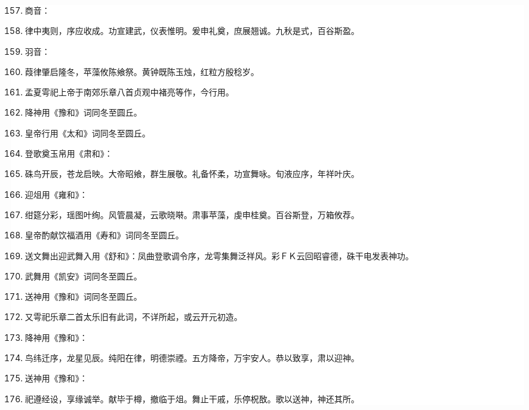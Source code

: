 157. <span id="志第十_音乐三-157"></span>
商音：

158. <span id="志第十_音乐三-158"></span>
律中夷则，序应收成。功宣建武，仪表惟明。爰申礼奠，庶展翘诚。九秋是式，百谷斯盈。

159. <span id="志第十_音乐三-159"></span>
羽音：

160. <span id="志第十_音乐三-160"></span>
葭律肇启隆冬，苹藻攸陈飨祭。黄钟既陈玉烛，红粒方殷稔岁。

161. <span id="志第十_音乐三-161"></span>
孟夏雩祀上帝于南郊乐章八首贞观中褚亮等作，今行用。

162. <span id="志第十_音乐三-162"></span>
降神用《豫和》词同冬至圆丘。

163. <span id="志第十_音乐三-163"></span>
皇帝行用《太和》词同冬至圆丘。

164. <span id="志第十_音乐三-164"></span>
登歌奠玉帛用《肃和》：

165. <span id="志第十_音乐三-165"></span>
硃鸟开辰，苍龙启映。大帝昭飨，群生展敬。礼备怀柔，功宣舞咏。旬液应序，年祥叶庆。

166. <span id="志第十_音乐三-166"></span>
迎俎用《雍和》：

167. <span id="志第十_音乐三-167"></span>
绀筵分彩，瑶图叶绚。风管晨凝，云歌晓啭。肃事苹藻，虔申桂奠。百谷斯登，万箱攸荐。

168. <span id="志第十_音乐三-168"></span>
皇帝酌献饮福酒用《寿和》词同冬至圆丘。

169. <span id="志第十_音乐三-169"></span>
送文舞出迎武舞入用《舒和》：凤曲登歌调令序，龙雩集舞泛祥风。彩ＦＫ云回昭睿德，硃干电发表神功。

170. <span id="志第十_音乐三-170"></span>
武舞用《凯安》词同冬至圆丘。

171. <span id="志第十_音乐三-171"></span>
送神用《豫和》词同冬至圆丘。

172. <span id="志第十_音乐三-172"></span>
又雩祀乐章二首太乐旧有此词，不详所起，或云开元初造。

173. <span id="志第十_音乐三-173"></span>
降神用《豫和》：

174. <span id="志第十_音乐三-174"></span>
鸟纬迁序，龙星见辰。纯阳在律，明德崇禋。五方降帝，万宇安人。恭以致享，肃以迎神。

175. <span id="志第十_音乐三-175"></span>
送神用《豫和》：

176. <span id="志第十_音乐三-176"></span>
祀遵经设，享缘诚举。献毕于樽，撤临于俎。舞止干戚，乐停柷敔。歌以送神，神还其所。
